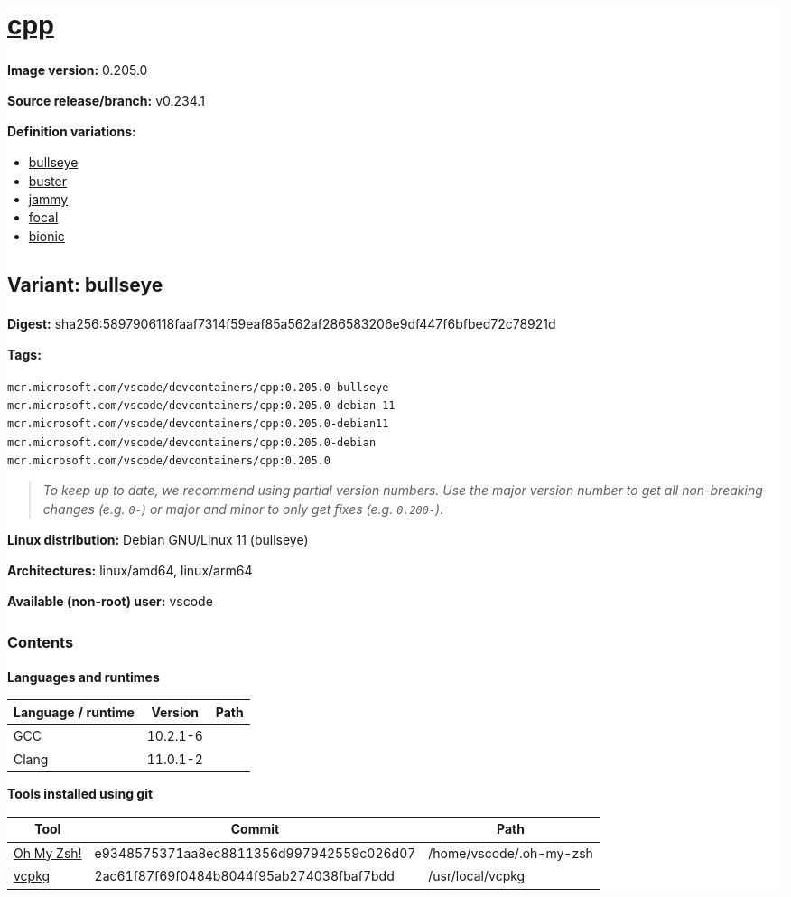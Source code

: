 # [cpp](HTTPS://github.com/microsoft/vscode-dev-containers/tree/main/containers/cpp)

**Image version:** 0.205.0

**Source release/branch:**
[v0.234.1](HTTPS://github.com/microsoft/vscode-dev-containers/tree/v0.234.1/containers/cpp)

**Definition variations:**

-   [bullseye](#variant-bullseye)
-   [buster](#variant-buster)
-   [jammy](#variant-jammy)
-   [focal](#variant-focal)
-   [bionic](#variant-bionic)

## Variant: bullseye

**Digest:**
sha256:5897906118faaf7314f59eaf85a562af286583206e9df447f6bfbed72c78921d

**Tags:**

```
mcr.microsoft.com/vscode/devcontainers/cpp:0.205.0-bullseye
mcr.microsoft.com/vscode/devcontainers/cpp:0.205.0-debian-11
mcr.microsoft.com/vscode/devcontainers/cpp:0.205.0-debian11
mcr.microsoft.com/vscode/devcontainers/cpp:0.205.0-debian
mcr.microsoft.com/vscode/devcontainers/cpp:0.205.0
```

> _To keep up to date, we recommend using partial version numbers. Use the major
> version number to get all non-breaking changes (e.g. `0-`) or major and minor
> to only get fixes (e.g. `0.200-`)._

**Linux distribution:** Debian GNU/Linux 11 (bullseye)

**Architectures:** linux/amd64, linux/arm64

**Available (non-root) user:** vscode

### Contents

**Languages and runtimes**

| Language / runtime | Version  | Path |
| ------------------ | -------- | ---- |
| GCC                | 10.2.1-6 |
| Clang              | 11.0.1-2 |

**Tools installed using git**

| Tool                                             | Commit                                   | Path                    |
| ------------------------------------------------ | ---------------------------------------- | ----------------------- |
| [Oh My Zsh!](HTTPS://github.com/ohmyzsh/ohmyzsh) | e9348575371aa8ec8811356d997942559c026d07 | /home/vscode/.oh-my-zsh |
| [vcpkg](HTTPS://github.com/microsoft/vcpkg)      | 2ac61f87f69f0484b8044f95ab274038fbaf7bdd | /usr/local/vcpkg        |
